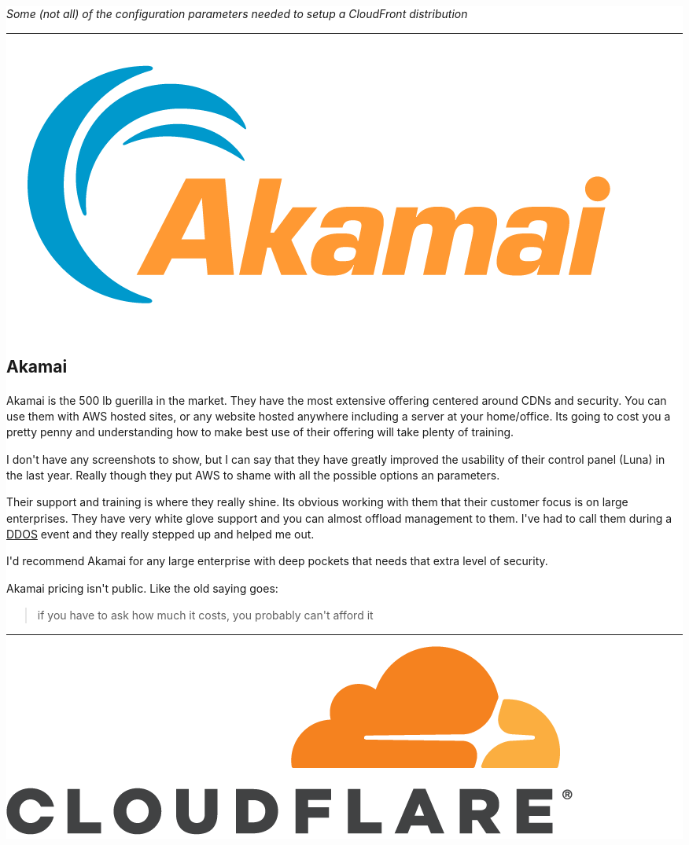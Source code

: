 *Some (not all) of the configuration parameters needed to setup a CloudFront distribution*

---

![](/images/save-money-protect-your-site-with-a-cdn/Akamai-Logo-RGB.png)

## Akamai

Akamai is the 500 lb guerilla in the market. They have the most extensive offering centered around CDNs and security. You can use them with AWS hosted sites, or any website hosted anywhere including a server at your home/office. Its going to cost you a pretty penny and understanding how to make best use of their offering will take plenty of training.

I don't have any screenshots to show, but I can say that they have greatly improved the usability of their control panel (Luna) in the last year. Really though they put AWS to shame with all the possible options an parameters.

Their support and training is where they really shine. Its obvious working with them that their customer focus is on large enterprises. They have very white glove support and you can almost offload management to them. I've had to call them during a [DDOS](https://www.cloudflare.com/learning/ddos/what-is-a-ddos-attack/) event and they really stepped up and helped me out.

I'd recommend Akamai for any large enterprise with deep pockets that needs that extra level of security.  

Akamai pricing isn't public. Like the old saying goes:

>if you have to ask how much it costs, you probably can't afford it

---

![](/images/save-money-protect-your-site-with-a-cdn/cf-logo-v-rgb-2.png)
